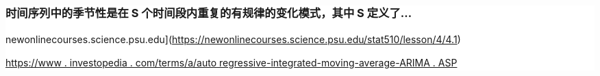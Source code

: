 ### 时间序列中的季节性是在 S 个时间段内重复的有规律的变化模式，其中 S 定义了…

newonlinecourses.science.psu.edu](https://newonlinecourses.science.psu.edu/stat510/lesson/4/4.1) 

[https://www . investopedia . com/terms/a/auto regressive-integrated-moving-average-ARIMA . ASP](https://www.investopedia.com/terms/a/autoregressive-integrated-moving-average-arima.asp)